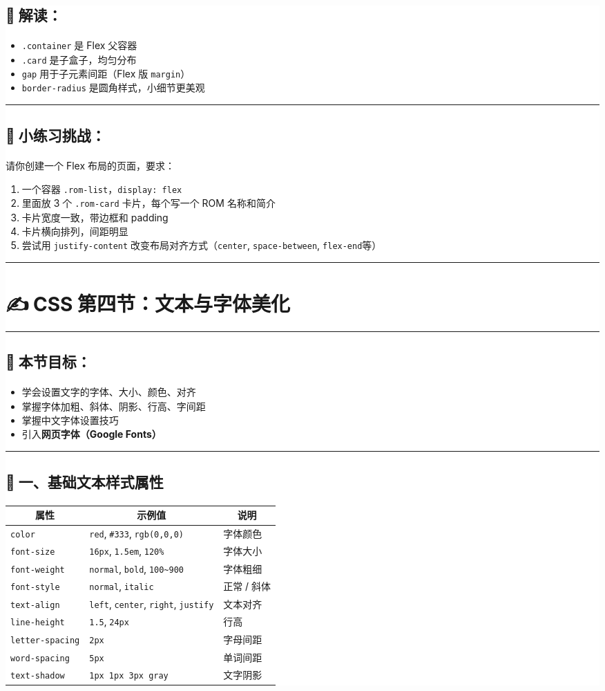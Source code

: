 ## 🧠 解读：

- `.container` 是 Flex 父容器
- `.card` 是子盒子，均匀分布
- `gap` 用于子元素间距（Flex 版 `margin`）
- `border-radius` 是圆角样式，小细节更美观

------

## 🧪 小练习挑战：

请你创建一个 Flex 布局的页面，要求：

1. 一个容器 `.rom-list`，`display: flex`
2. 里面放 3 个 `.rom-card` 卡片，每个写一个 ROM 名称和简介
3. 卡片宽度一致，带边框和 padding
4. 卡片横向排列，间距明显
5. 尝试用 `justify-content` 改变布局对齐方式（`center`, `space-between`, `flex-end`等）

------

# ✍️ CSS 第四节：文本与字体美化

------

## 🎯 本节目标：

- 学会设置文字的字体、大小、颜色、对齐
- 掌握字体加粗、斜体、阴影、行高、字间距
- 掌握中文字体设置技巧
- 引入**网页字体（Google Fonts）**

------

## 🧱 一、基础文本样式属性

| 属性             | 示例值                               | 说明        |
| ---------------- | ------------------------------------ | ----------- |
| `color`          | `red`, `#333`, `rgb(0,0,0)`          | 字体颜色    |
| `font-size`      | `16px`, `1.5em`, `120%`              | 字体大小    |
| `font-weight`    | `normal`, `bold`, `100~900`          | 字体粗细    |
| `font-style`     | `normal`, `italic`                   | 正常 / 斜体 |
| `text-align`     | `left`, `center`, `right`, `justify` | 文本对齐    |
| `line-height`    | `1.5`, `24px`                        | 行高        |
| `letter-spacing` | `2px`                                | 字母间距    |
| `word-spacing`   | `5px`                                | 单词间距    |
| `text-shadow`    | `1px 1px 3px gray`                   | 文字阴影    |
